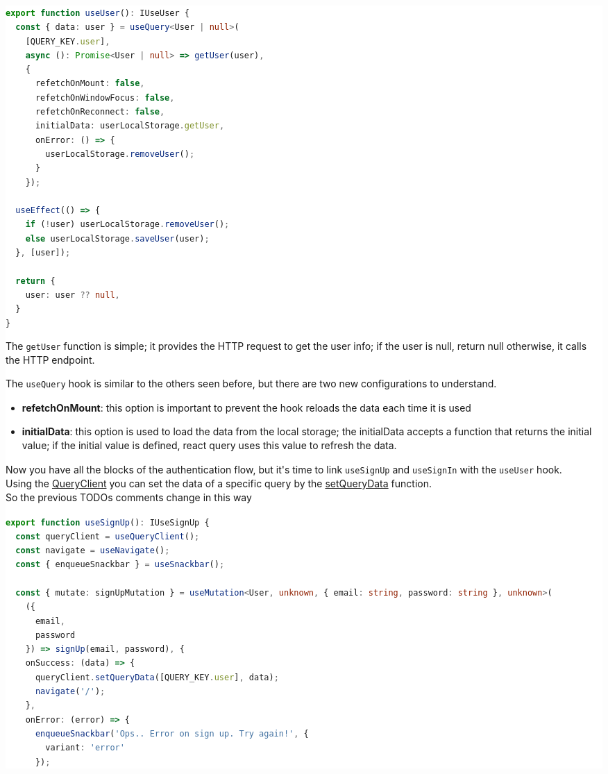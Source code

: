 ```typescript
export function useUser(): IUseUser {
  const { data: user } = useQuery<User | null>(
    [QUERY_KEY.user],
    async (): Promise<User | null> => getUser(user),
    {
      refetchOnMount: false,
      refetchOnWindowFocus: false,
      refetchOnReconnect: false,
      initialData: userLocalStorage.getUser,
      onError: () => {
        userLocalStorage.removeUser();
      }
    });

  useEffect(() => {
    if (!user) userLocalStorage.removeUser();
    else userLocalStorage.saveUser(user);
  }, [user]);

  return {
    user: user ?? null,
  }
}
```

The `getUser` function is simple; it provides the HTTP request to get the user info; if the user is null, return null otherwise, it calls the HTTP endpoint.

The `useQuery` hook is similar to the others seen before, but there are two new configurations to understand.

* **refetchOnMount**: this option is important to prevent the hook reloads the data each time it is used
    
* **initialData**: this option is used to load the data from the local storage; the initialData accepts a function that returns the initial value; if the initial value is defined, react query uses this value to refresh the data.
    

Now you have all the blocks of the authentication flow, but it's time to link `useSignUp` and `useSignIn` with the `useUser` hook.  
Using the [QueryClient](https://tanstack.com/query/v4/docs/react/reference/QueryClient) you can set the data of a specific query by the [setQueryData](https://tanstack.com/query/v4/docs/react/reference/QueryClient#queryclientsetquerydata) function.  
So the previous TODOs comments change in this way

```typescript
export function useSignUp(): IUseSignUp {
  const queryClient = useQueryClient();
  const navigate = useNavigate();
  const { enqueueSnackbar } = useSnackbar();

  const { mutate: signUpMutation } = useMutation<User, unknown, { email: string, password: string }, unknown>(
    ({
      email,
      password
    }) => signUp(email, password), {
    onSuccess: (data) => {
      queryClient.setQueryData([QUERY_KEY.user], data);
      navigate('/');
    },
    onError: (error) => {
      enqueueSnackbar('Ops.. Error on sign up. Try again!', {
        variant: 'error'
      });
```
